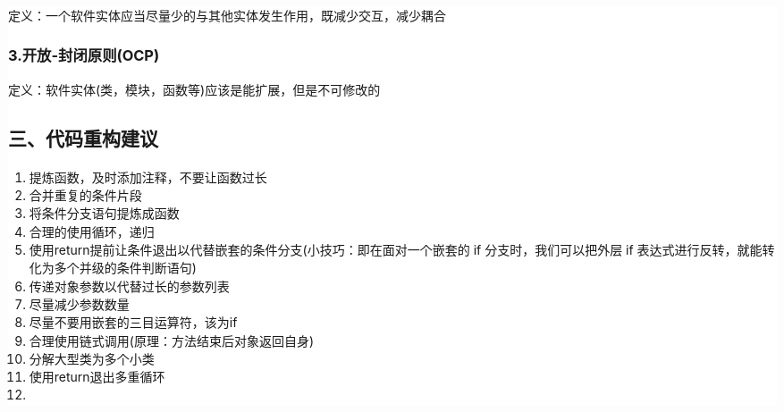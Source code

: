 定义：一个软件实体应当尽量少的与其他实体发生作用，既减少交互，减少耦合

### 3.开放-封闭原则(OCP)

定义：软件实体(类，模块，函数等)应该是能扩展，但是不可修改的

## 三、代码重构建议

1. 提炼函数，及时添加注释，不要让函数过长
2. 合并重复的条件片段
3. 将条件分支语句提炼成函数
4. 合理的使用循环，递归
5. 使用return提前让条件退出以代替嵌套的条件分支(小技巧：即在面对一个嵌套的 if 分支时，我们可以把外层 if 表达式进行反转，就能转化为多个并级的条件判断语句)
6. 传递对象参数以代替过长的参数列表
7. 尽量减少参数数量
8. 尽量不要用嵌套的三目运算符，该为if
9. 合理使用链式调用(原理：方法结束后对象返回自身)
10. 分解大型类为多个小类
11. 使用return退出多重循环
12. 